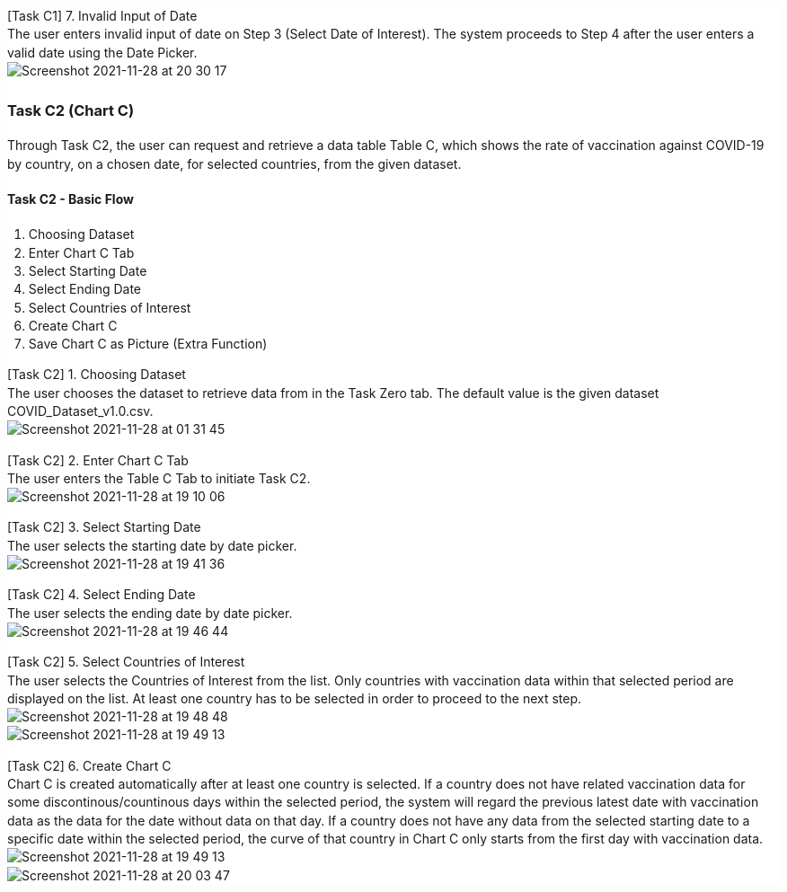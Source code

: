 [Task C1] 7. Invalid Input of Date  
The user enters invalid input of date on Step 3 (Select Date of Interest). The system proceeds to Step 4 after the user enters a valid date using the Date Picker.  
![Screenshot 2021-11-28 at 20 30 17](https://user-images.githubusercontent.com/90737034/143767823-610c37f5-51e3-4075-bb12-20f26dbb22e3.png)  

### Task C2 (Chart C)  
Through Task C2, the user can request and retrieve a data table Table C, which shows the rate of vaccination against COVID-19 by country, on a chosen date, for selected countries, from the given dataset.  

#### Task C2 - Basic Flow  
1. Choosing Dataset  
2. Enter Chart C Tab  
3. Select Starting Date  
4. Select Ending Date  
5. Select Countries of Interest  
6. Create Chart C  
7. Save Chart C as Picture (Extra Function)  

[Task C2] 1. Choosing Dataset  
The user chooses the dataset to retrieve data from in the Task Zero tab. The default value is the given dataset COVID_Dataset_v1.0.csv.  
![Screenshot 2021-11-28 at 01 31 45](https://user-images.githubusercontent.com/90737034/143691121-33184bab-3e94-456b-84a3-aec28a5ffcb4.png)  

[Task C2] 2. Enter Chart C Tab  
The user enters the Table C Tab to initiate Task C2.  
![Screenshot 2021-11-28 at 19 10 06](https://user-images.githubusercontent.com/90737034/143765378-feabdf11-ebe7-418e-818e-c1b2a1b19cfb.png)

[Task C2] 3. Select Starting Date  
The user selects the starting date by date picker.  
![Screenshot 2021-11-28 at 19 41 36](https://user-images.githubusercontent.com/90737034/143766216-dbb26fc0-c98c-4504-b5ee-170df35a6c4b.png)  

[Task C2] 4. Select Ending Date  
The user selects the ending date by date picker.  
![Screenshot 2021-11-28 at 19 46 44](https://user-images.githubusercontent.com/90737034/143766370-c70dc7f0-e9a4-4b57-9b65-0e2dbcf29b03.png)  

[Task C2] 5. Select Countries of Interest  
The user selects the Countries of Interest from the list. Only countries with vaccination data within that selected period are displayed on the list. At least one country has to be selected in order to proceed to the next step.  
![Screenshot 2021-11-28 at 19 48 48](https://user-images.githubusercontent.com/90737034/143766413-6c67febe-862e-4477-b308-61a51291af4d.png)  
![Screenshot 2021-11-28 at 19 49 13](https://user-images.githubusercontent.com/90737034/143766426-2c09c3c3-c8c1-4722-9919-84669e4f5bf2.png)  

[Task C2] 6. Create Chart C  
Chart C is created automatically after at least one country is selected. If a country does not have related vaccination data for some discontinous/countinous days within the selected period, the system will regard the previous latest date with vaccination data as the data for the date without data on that day. If a country does not have any data from the selected starting date to a specific date within the selected period, the curve of that country in Chart C only starts from the first day with vaccination data.  
![Screenshot 2021-11-28 at 19 49 13](https://user-images.githubusercontent.com/90737034/143766426-2c09c3c3-c8c1-4722-9919-84669e4f5bf2.png)  
![Screenshot 2021-11-28 at 20 03 47](https://user-images.githubusercontent.com/90737034/143766885-ea57db15-ffc5-456e-b06c-94a05be762e5.png)  
